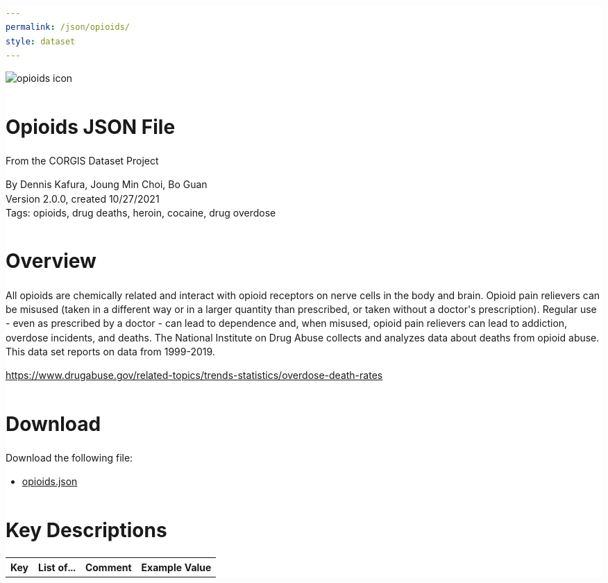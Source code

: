 ```yaml
---
permalink: /json/opioids/
style: dataset
---
```


<img class="img-thumbnail float-right"
     src="/images/datasets/opioid-image.png"
     alt="opioids icon"
     role="presentation">

# Opioids JSON File

<p class='lead'>From the CORGIS Dataset Project</p>

<span class='text-muted'>By Dennis Kafura, Joung Min Choi, Bo Guan</span><br>
<span class='text-muted'>Version 2.0.0, created 10/27/2021</span><br>
<span class='text-muted'>Tags: opioids, drug deaths, heroin, cocaine, drug overdose</span>

# Overview

All opioids are chemically related and interact with opioid receptors on nerve cells in the body and brain. Opioid pain relievers  can be misused (taken in a different way or in a larger quantity than prescribed, or taken without a doctor's prescription). Regular use - even as prescribed by a doctor - can lead to dependence and, when misused, opioid pain relievers can lead to addiction, overdose incidents, and deaths. The National Institute on Drug Abuse collects and analyzes data about deaths from opioid abuse. This data set reports on data from 1999-2019.


<https://www.drugabuse.gov/related-topics/trends-statistics/overdose-death-rates>




# Download

Download the following file:

* <a href='../../datasets/json/opioids/opioids.json' download>opioids.json <span class="fas fa-download"></span></a>

# Key Descriptions
    
<table class='table table-condensed table-striped table-bordered table-hover'>
<tr>
    <th class=''>Key</th>
    <th class=''>List of...</th>
    <th class=''>Comment</th>
    <th class=''>Example Value</th>
</tr>
